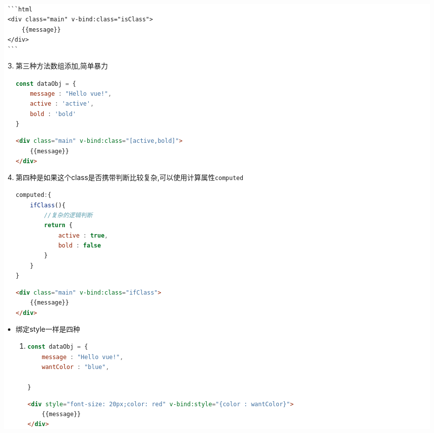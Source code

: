      ```html
     <div class="main" v-bind:class="isClass">
         {{message}}
     </div>
     ```

  3. 第三种方法数组添加,简单暴力

     ```js
     const dataObj = {
         message : "Hello vue!",
         active : 'active',
         bold : 'bold'
     }
     ```

     ```html
     <div class="main" v-bind:class="[active,bold]">
         {{message}}
     </div>
     ```

  4. 第四种是如果这个class是否携带判断比较复杂,可以使用计算属性`computed`

     ```js
     computed:{
         ifClass(){
             //复杂的逻辑判断
             return {
                 active : true,
                 bold : false
             }
         }
     }
     ```

     ```html
     <div class="main" v-bind:class="ifClass">
         {{message}}
     </div>
     ```

- 绑定style一样是四种

  1. ```js
     const dataObj = {
         message : "Hello vue!",
         wantColor : "blue",
     
     }
     ```

     ```html
     <div style="font-size: 20px;color: red" v-bind:style="{color : wantColor}">
         {{message}}
     </div>
     ```
